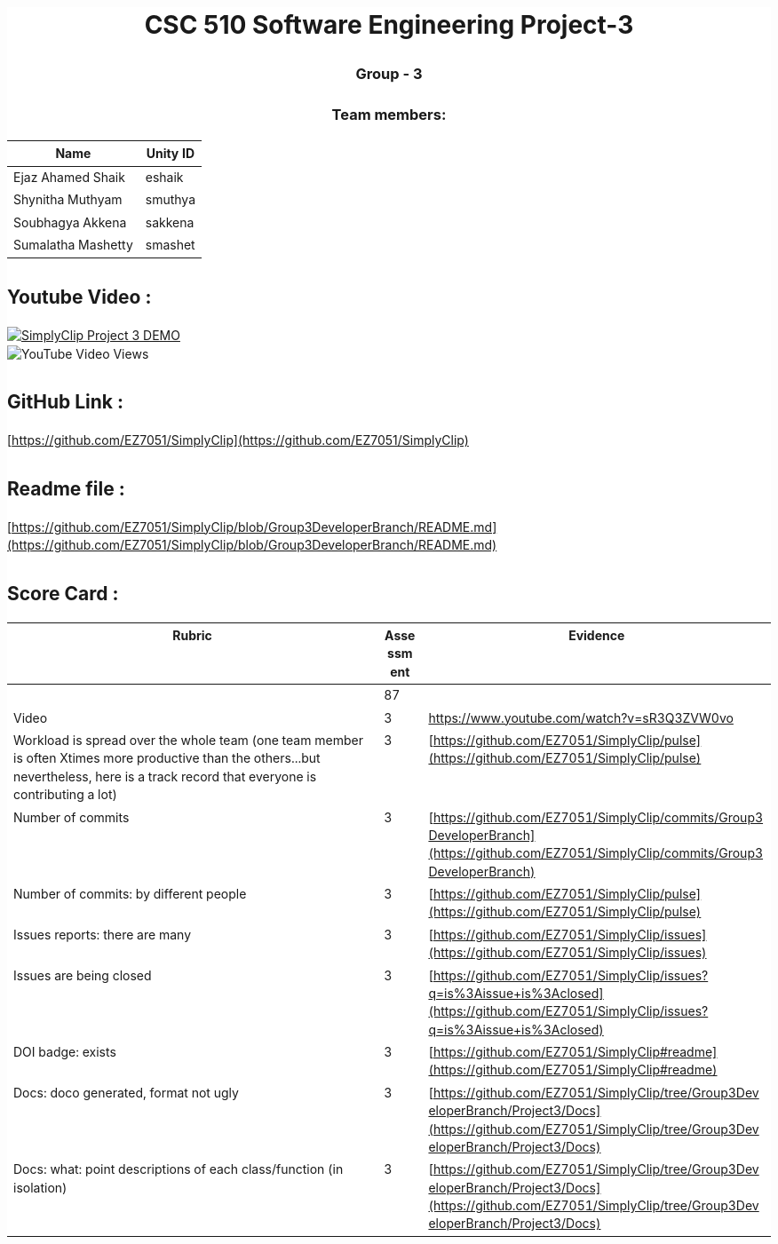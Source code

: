 <h1 style="text-align: center;">CSC 510 Software Engineering Project-3</h1>

<h3 style="text-align: center;">Group - 3</h3>
<h3 style="text-align: center;">Team members:</h3>

| Name                   | Unity ID                           |
|------------------------|------------------------------------|
| Ejaz Ahamed Shaik      | eshaik                             |
| Shynitha Muthyam       | smuthya                            |
| Soubhagya Akkena       | sakkena                            |
| Sumalatha Mashetty     | smashet                            |


## Youtube Video : 
[![SimplyClip Project 3 DEMO](https://github.com/EZ7051/SimplyClip/blob/Group3DeveloperBranch/images/SimplyClip_title.jpeg)](https://www.youtube.com/watch?v=sR3Q3ZVW0vo) <br>
![YouTube Video Views](https://img.shields.io/youtube/views/sR3Q3ZVW0vo)

## GitHub Link : 
[https://github.com/EZ7051/SimplyClip](https://github.com/EZ7051/SimplyClip)

## Readme file : 
[https://github.com/EZ7051/SimplyClip/blob/Group3DeveloperBranch/README.md](https://github.com/EZ7051/SimplyClip/blob/Group3DeveloperBranch/README.md)

## Score Card : 

| Rubric                                                                                                                                                                                  | Assessment | Evidence                                                                                                                                                                                   |
| --------------------------------------------------------------------------------------------------------------------------------------------------------------------------------------- | ---------- | ------------------------------------------------------------------------------------------------------------------------------------------------------------------------------------------ |
|                                                                                                                                                                                         | 87         |                                                                                                                                                                                            |
| Video                                                                                                                                                                                   | 3          |    https://www.youtube.com/watch?v=sR3Q3ZVW0vo                         |
| Workload is spread over the whole team (one team member is often Xtimes more productive than the others...but nevertheless, here is a track record that everyone is contributing a lot) |       3     |  [https://github.com/EZ7051/SimplyClip/pulse](https://github.com/EZ7051/SimplyClip/pulse)|
| Number of commits                                                                                                                                                                       | 3          | [https://github.com/EZ7051/SimplyClip/commits/Group3DeveloperBranch](https://github.com/EZ7051/SimplyClip/commits/Group3DeveloperBranch)                                                                                         |
| Number of commits: by different people                                                                                                                                                  | 3          | [https://github.com/EZ7051/SimplyClip/pulse](https://github.com/EZ7051/SimplyClip/pulse) |
| Issues reports: there are many                                                                                                                                                          | 3          | [https://github.com/EZ7051/SimplyClip/issues](https://github.com/EZ7051/SimplyClip/issues)                                                                                                     |
| Issues are being closed                                                                                                                                                                 | 3          | [https://github.com/EZ7051/SimplyClip/issues?q=is%3Aissue+is%3Aclosed](https://github.com/EZ7051/SimplyClip/issues?q=is%3Aissue+is%3Aclosed)                                                   |
| DOI badge: exists                                                                                                                                                                       | 3          | [https://github.com/EZ7051/SimplyClip#readme](https://github.com/EZ7051/SimplyClip#readme)                                                                                                                  |
| Docs: doco generated, format not ugly                                                                                                                                                   | 3          | [https://github.com/EZ7051/SimplyClip/tree/Group3DeveloperBranch/Project3/Docs](https://github.com/EZ7051/SimplyClip/tree/Group3DeveloperBranch/Project3/Docs)                                                                                    |
| Docs: what: point descriptions of each class/function (in isolation)                                                                                                                    | 3          | [https://github.com/EZ7051/SimplyClip/tree/Group3DeveloperBranch/Project3/Docs](https://github.com/EZ7051/SimplyClip/tree/Group3DeveloperBranch/Project3/Docs)                                                                                     |